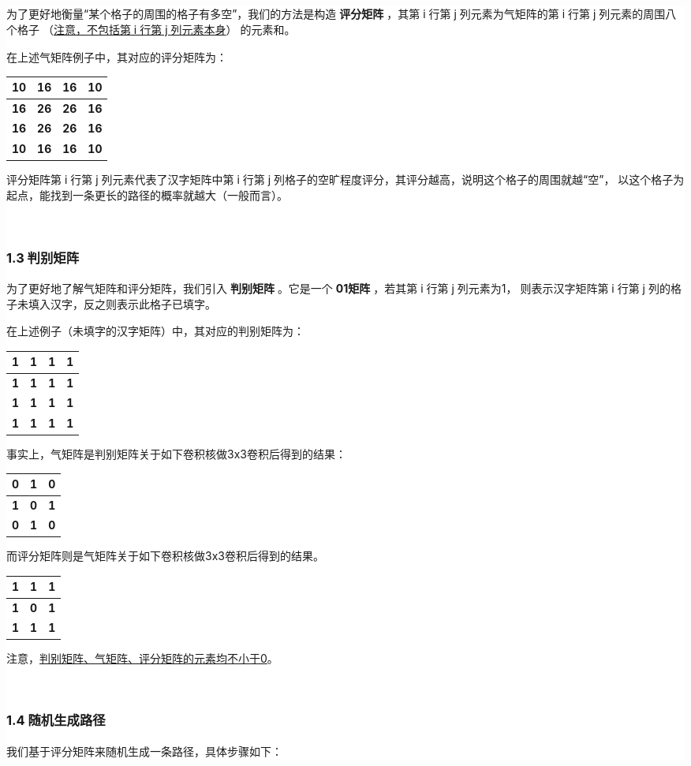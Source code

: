 为了更好地衡量“某个格子的周围的格子有多空”，我们的方法是构造 **评分矩阵** ，其第 i 行第 j 列元素为气矩阵的第 i 行第 j 列元素的周围八个格子
（<u>注意，不包括第 i 行第 j 列元素本身</u>） 的元素和。<br/>

在上述气矩阵例子中，其对应的评分矩阵为：<br/>

|   10   |   16   |   16   |   10   |
|:------:|:------:|:------:|:------:|
| **16** | **26** | **26** | **16** |
| **16** | **26** | **26** | **16** |
| **10** | **16** | **16** | **10** |

评分矩阵第 i 行第 j 列元素代表了汉字矩阵中第 i 行第 j 列格子的空旷程度评分，其评分越高，说明这个格子的周围就越“空”，
以这个格子为起点，能找到一条更长的路径的概率就越大（一般而言）。<br/>

<br/>

### 1.3 判别矩阵

为了更好地了解气矩阵和评分矩阵，我们引入 **判别矩阵** 。它是一个 **01矩阵** ，若其第 i 行第 j 列元素为1，
则表示汉字矩阵第 i 行第 j 列的格子未填入汉字，反之则表示此格子已填字。<br/>

在上述例子（未填字的汉字矩阵）中，其对应的判别矩阵为：<br/>

|   1   |   1   |   1   |   1   |
|:-----:|:-----:|:-----:|:-----:|
| **1** | **1** | **1** | **1** |
| **1** | **1** | **1** | **1** |
| **1** | **1** | **1** | **1** |

事实上，气矩阵是判别矩阵关于如下卷积核做3x3卷积后得到的结果：<br/>

|   0   |   1   |   0   |
|:-----:|:-----:|:-----:|
| **1** | **0** | **1** |
| **0** | **1** | **0** |

而评分矩阵则是气矩阵关于如下卷积核做3x3卷积后得到的结果。<br/>

|   1   |   1   |   1   |
|:-----:|:-----:|:-----:|
| **1** | **0** | **1** |
| **1** | **1** | **1** |

注意，<u>判别矩阵、气矩阵、评分矩阵的元素均不小于0</u>。<br/>

<br/>

### 1.4 随机生成路径

我们基于评分矩阵来随机生成一条路径，具体步骤如下：<br/>
